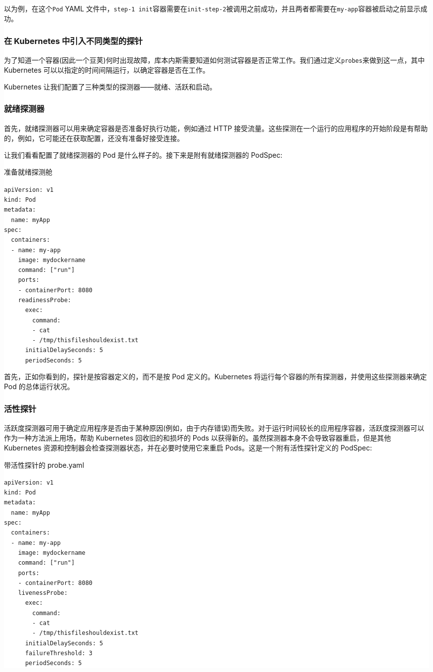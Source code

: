以为例，在这个`Pod` YAML 文件中，`step-1 init`容器需要在`init-step-2`被调用之前成功，并且两者都需要在`my-app`容器被启动之前显示成功。

### 在 Kubernetes 中引入不同类型的探针

为了知道一个容器(因此一个豆荚)何时出现故障，库本内斯需要知道如何测试容器是否正常工作。我们通过定义`probes`来做到这一点，其中 Kubernetes 可以以指定的时间间隔运行，以确定容器是否在工作。

Kubernetes 让我们配置了三种类型的探测器——就绪、活跃和启动。

### 就绪探测器

首先，就绪探测器可以用来确定容器是否准备好执行功能，例如通过 HTTP 接受流量。这些探测在一个运行的应用程序的开始阶段是有帮助的，例如，它可能还在获取配置，还没有准备好接受连接。

让我们看看配置了就绪探测器的 Pod 是什么样子的。接下来是附有就绪探测器的 PodSpec:

准备就绪探测舱

```
apiVersion: v1
kind: Pod
metadata:
  name: myApp
spec:
  containers:
  - name: my-app
    image: mydockername
    command: ["run"]
    ports:
    - containerPort: 8080
    readinessProbe:
      exec:
        command:
        - cat
        - /tmp/thisfileshouldexist.txt
      initialDelaySeconds: 5
      periodSeconds: 5
```

首先，正如你看到的，探针是按容器定义的，而不是按 Pod 定义的。Kubernetes 将运行每个容器的所有探测器，并使用这些探测器来确定 Pod 的总体运行状况。

### 活性探针

活跃度探测器可用于确定应用程序是否由于某种原因(例如，由于内存错误)而失败。对于运行时间较长的应用程序容器，活跃度探测器可以作为一种方法派上用场，帮助 Kubernetes 回收旧的和损坏的 Pods 以获得新的。虽然探测器本身不会导致容器重启，但是其他 Kubernetes 资源和控制器会检查探测器状态，并在必要时使用它来重启 Pods。这是一个附有活性探针定义的 PodSpec:

带活性探针的 probe.yaml

```
apiVersion: v1
kind: Pod
metadata:
  name: myApp
spec:
  containers:
  - name: my-app
    image: mydockername
    command: ["run"]
    ports:
    - containerPort: 8080
    livenessProbe:
      exec:
        command:
        - cat
        - /tmp/thisfileshouldexist.txt
      initialDelaySeconds: 5
      failureThreshold: 3
      periodSeconds: 5
```
